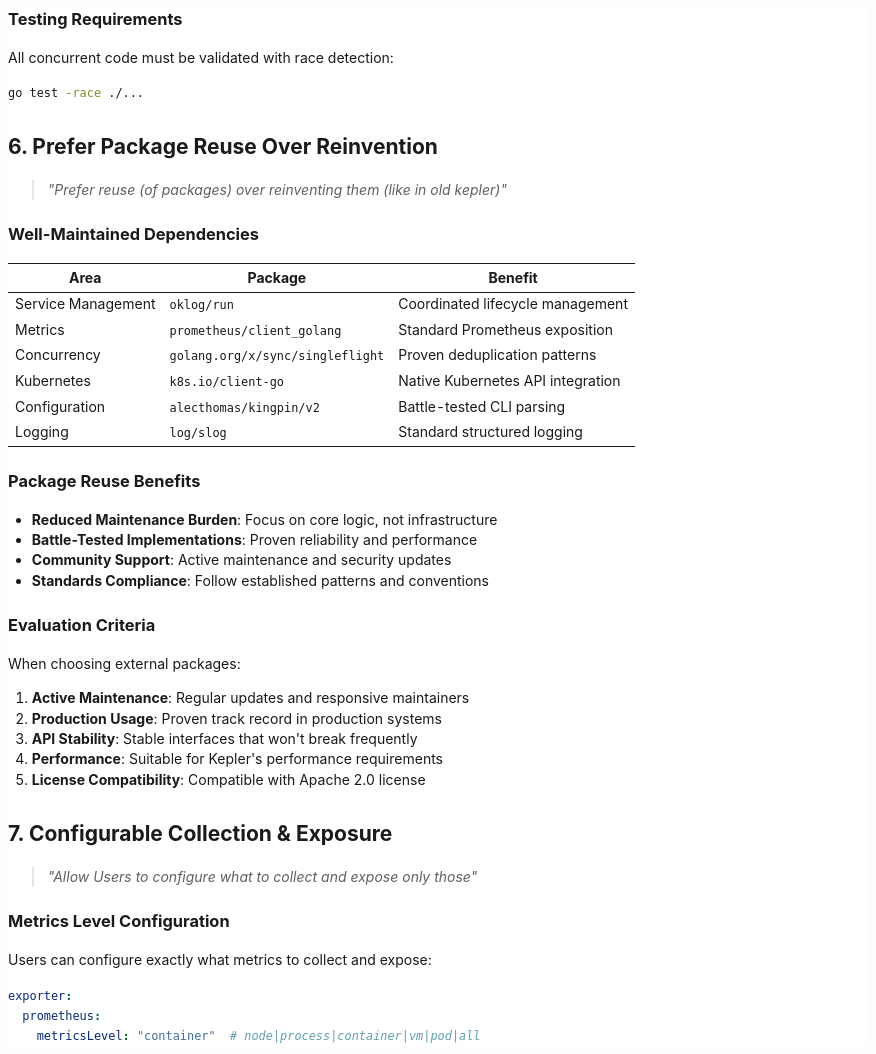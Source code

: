 ### Testing Requirements

All concurrent code must be validated with race detection:

```bash
go test -race ./...
```

## 6. Prefer Package Reuse Over Reinvention

> *"Prefer reuse (of packages) over reinventing them (like in old kepler)"*

### Well-Maintained Dependencies

| Area               | Package                          | Benefit                           |
|--------------------|----------------------------------|-----------------------------------|
| Service Management | `oklog/run`                      | Coordinated lifecycle management  |
| Metrics            | `prometheus/client_golang`       | Standard Prometheus exposition    |
| Concurrency        | `golang.org/x/sync/singleflight` | Proven deduplication patterns     |
| Kubernetes         | `k8s.io/client-go`               | Native Kubernetes API integration |
| Configuration      | `alecthomas/kingpin/v2`          | Battle-tested CLI parsing         |
| Logging            | `log/slog`                       | Standard structured logging       |

### Package Reuse Benefits

- **Reduced Maintenance Burden**: Focus on core logic, not infrastructure
- **Battle-Tested Implementations**: Proven reliability and performance
- **Community Support**: Active maintenance and security updates
- **Standards Compliance**: Follow established patterns and conventions

### Evaluation Criteria

When choosing external packages:

1. **Active Maintenance**: Regular updates and responsive maintainers
2. **Production Usage**: Proven track record in production systems
3. **API Stability**: Stable interfaces that won't break frequently
4. **Performance**: Suitable for Kepler's performance requirements
5. **License Compatibility**: Compatible with Apache 2.0 license

## 7. Configurable Collection & Exposure

> *"Allow Users to configure what to collect and expose only those"*

### Metrics Level Configuration

Users can configure exactly what metrics to collect and expose:

```yaml
exporter:
  prometheus:
    metricsLevel: "container"  # node|process|container|vm|pod|all
```
